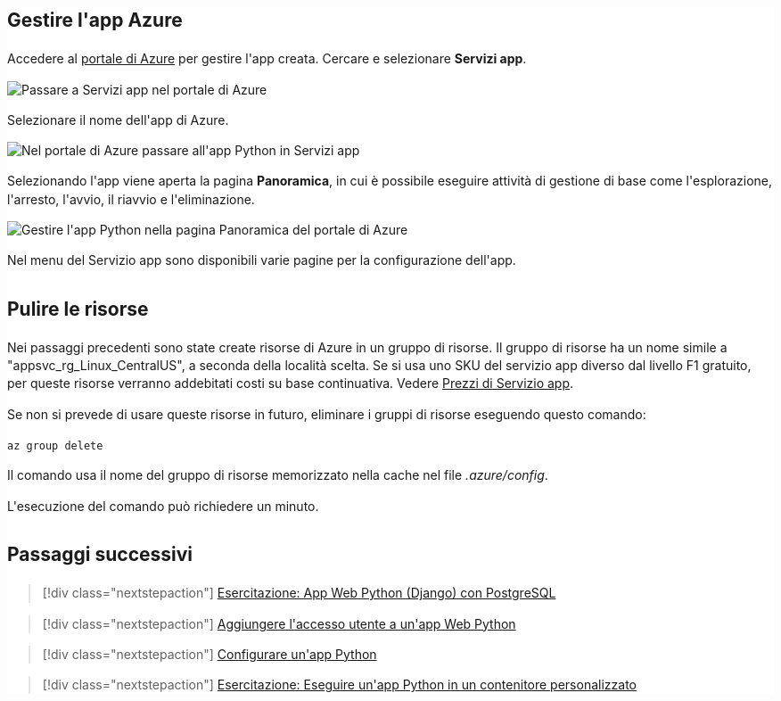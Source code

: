 ## <a name="manage-the-azure-app"></a>Gestire l'app Azure

Accedere al <a href="https://portal.azure.com" target="_blank">portale di Azure</a> per gestire l'app creata. Cercare e selezionare **Servizi app**.

![Passare a Servizi app nel portale di Azure](./media/quickstart-python/navigate-to-app-services-in-the-azure-portal.png)

Selezionare il nome dell'app di Azure.

![Nel portale di Azure passare all'app Python in Servizi app](./media/quickstart-python/navigate-to-app-in-app-services-in-the-azure-portal.png)

Selezionando l'app viene aperta la pagina **Panoramica**, in cui è possibile eseguire attività di gestione di base come l'esplorazione, l'arresto, l'avvio, il riavvio e l'eliminazione.

![Gestire l'app Python nella pagina Panoramica del portale di Azure](./media/quickstart-python/manage-an-app-in-app-services-in-the-azure-portal.png)

Nel menu del Servizio app sono disponibili varie pagine per la configurazione dell'app.

## <a name="clean-up-resources"></a>Pulire le risorse

Nei passaggi precedenti sono state create risorse di Azure in un gruppo di risorse. Il gruppo di risorse ha un nome simile a "appsvc_rg_Linux_CentralUS", a seconda della località scelta. Se si usa uno SKU del servizio app diverso dal livello F1 gratuito, per queste risorse verranno addebitati costi su base continuativa. Vedere [Prezzi di Servizio app](https://azure.microsoft.com/pricing/details/app-service/linux/).

Se non si prevede di usare queste risorse in futuro, eliminare i gruppi di risorse eseguendo questo comando:

```azurecli
az group delete
```

Il comando usa il nome del gruppo di risorse memorizzato nella cache nel file *.azure/config*.

L'esecuzione del comando può richiedere un minuto.

## <a name="next-steps"></a>Passaggi successivi

> [!div class="nextstepaction"]
> [Esercitazione: App Web Python (Django) con PostgreSQL](tutorial-python-postgresql-app.md)

> [!div class="nextstepaction"]
> [Aggiungere l'accesso utente a un'app Web Python](../../active-directory/develop/quickstart-v2-python-webapp.md)

> [!div class="nextstepaction"]
> [Configurare un'app Python](how-to-configure-python.md)

> [!div class="nextstepaction"]
> [Esercitazione: Eseguire un'app Python in un contenitore personalizzato](tutorial-custom-docker-image.md)
